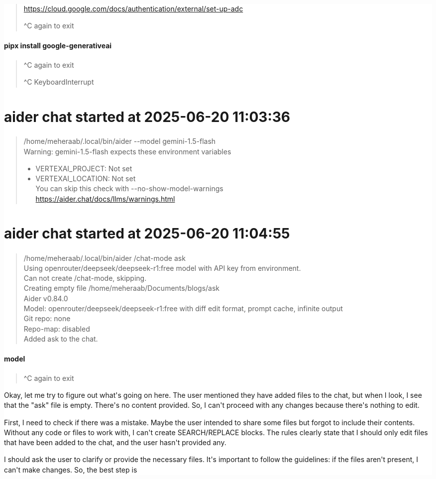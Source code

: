 > https://cloud.google.com/docs/authentication/external/set-up-adc  
>  
>  
> ^C again to exit  

#### pipx install google-generativeai  
>  
>  
> ^C again to exit  
>  
>  
> ^C KeyboardInterrupt  

# aider chat started at 2025-06-20 11:03:36

> /home/meheraab/.local/bin/aider --model gemini-1.5-flash  
> Warning: gemini-1.5-flash expects these environment variables  
> - VERTEXAI_PROJECT: Not set  
> - VERTEXAI_LOCATION: Not set  
> You can skip this check with --no-show-model-warnings  
> https://aider.chat/docs/llms/warnings.html  

# aider chat started at 2025-06-20 11:04:55

> /home/meheraab/.local/bin/aider /chat-mode ask  
> Using openrouter/deepseek/deepseek-r1:free model with API key from environment.  
> Can not create /chat-mode, skipping.  
> Creating empty file /home/meheraab/Documents/blogs/ask  
> Aider v0.84.0  
> Model: openrouter/deepseek/deepseek-r1:free with diff edit format, prompt cache, infinite output  
> Git repo: none  
> Repo-map: disabled  
> Added ask to the chat.  

#### model  
>  
>  
> ^C again to exit  

<thinking-content-7bbeb8e1441453ad999a0bbba8a46d4b>

Okay, let me try to figure out what's going on here. The user mentioned they have added files to the chat, but when I look, I see that the "ask" file is empty. There's no content provided. So, I can't proceed with any changes because there's nothing to edit. 

First, I need to check if there was a mistake. Maybe the user intended to share some files but forgot to include their contents. Without any code or files to work with, I can't create SEARCH/REPLACE blocks. The rules clearly state that I should only edit files that have been added to the chat, and the user hasn't provided any.

I should ask the user to clarify or provide the necessary files. It's important to follow the guidelines: if the files aren't present, I can't make changes. So, the best step is
